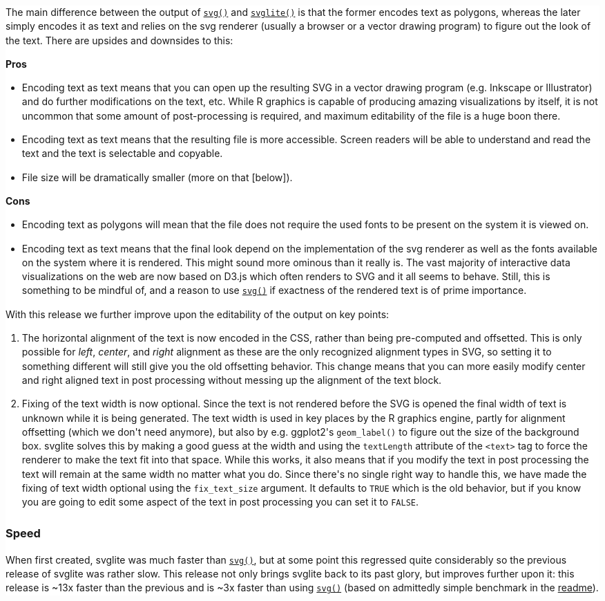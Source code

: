 The main difference between the output of [`svg()`](https://rdrr.io/r/grDevices/cairo.html) and [`svglite()`](https://svglite.r-lib.org/reference/svglite.html) is that the former encodes text as polygons, whereas the later simply encodes it as text and relies on the svg renderer (usually a browser or a vector drawing program) to figure out the look of the text. There are upsides and downsides to this:

**Pros**

-   Encoding text as text means that you can open up the resulting SVG in a vector drawing program (e.g. Inkscape or Illustrator) and do further modifications on the text, etc. While R graphics is capable of producing amazing visualizations by itself, it is not uncommon that some amount of post-processing is required, and maximum editability of the file is a huge boon there.

-   Encoding text as text means that the resulting file is more accessible. Screen readers will be able to understand and read the text and the text is selectable and copyable.

-   File size will be dramatically smaller (more on that \[below\]).

**Cons**

-   Encoding text as polygons will mean that the file does not require the used fonts to be present on the system it is viewed on.

-   Encoding text as text means that the final look depend on the implementation of the svg renderer as well as the fonts available on the system where it is rendered. This might sound more ominous than it really is. The vast majority of interactive data visualizations on the web are now based on D3.js which often renders to SVG and it all seems to behave. Still, this is something to be mindful of, and a reason to use [`svg()`](https://rdrr.io/r/grDevices/cairo.html) if exactness of the rendered text is of prime importance.

With this release we further improve upon the editability of the output on key points:

1.  The horizontal alignment of the text is now encoded in the CSS, rather than being pre-computed and offsetted. This is only possible for *left*, *center*, and *right* alignment as these are the only recognized alignment types in SVG, so setting it to something different will still give you the old offsetting behavior. This change means that you can more easily modify center and right aligned text in post processing without messing up the alignment of the text block.

2.  Fixing of the text width is now optional. Since the text is not rendered before the SVG is opened the final width of text is unknown while it is being generated. The text width is used in key places by the R graphics engine, partly for alignment offsetting (which we don't need anymore), but also by e.g. ggplot2's `geom_label()` to figure out the size of the background box. svglite solves this by making a good guess at the width and using the `textLength` attribute of the `<text>` tag to force the renderer to make the text fit into that space. While this works, it also means that if you modify the text in post processing the text will remain at the same width no matter what you do. Since there's no single right way to handle this, we have made the fixing of text width optional using the `fix_text_size` argument. It defaults to `TRUE` which is the old behavior, but if you know you are going to edit some aspect of the text in post processing you can set it to `FALSE`.

### Speed

When first created, svglite was much faster than [`svg()`](https://rdrr.io/r/grDevices/cairo.html), but at some point this regressed quite considerably so the previous release of svglite was rather slow. This release not only brings svglite back to its past glory, but improves further upon it: this release is \~13x faster than the previous and is \~3x faster than using [`svg()`](https://rdrr.io/r/grDevices/cairo.html) (based on admittedly simple benchmark in the [readme](https://svglite.r-lib.org/index.html#speed)).
